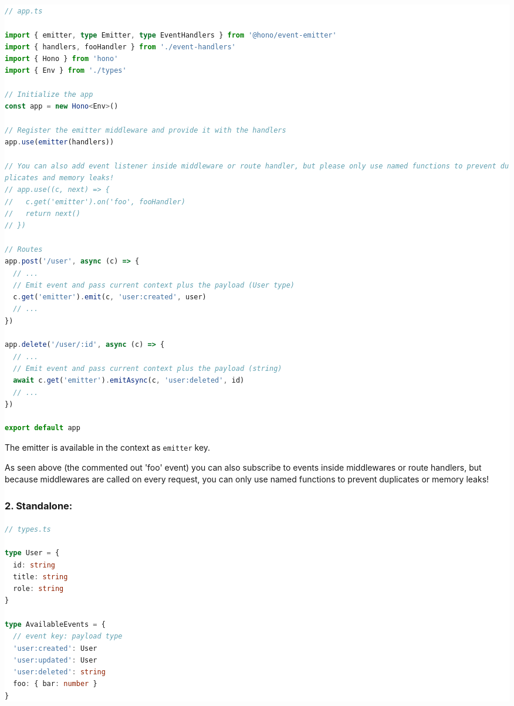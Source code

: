 ```ts
// app.ts

import { emitter, type Emitter, type EventHandlers } from '@hono/event-emitter'
import { handlers, fooHandler } from './event-handlers'
import { Hono } from 'hono'
import { Env } from './types'

// Initialize the app
const app = new Hono<Env>()

// Register the emitter middleware and provide it with the handlers
app.use(emitter(handlers))

// You can also add event listener inside middleware or route handler, but please only use named functions to prevent duplicates and memory leaks!
// app.use((c, next) => {
//   c.get('emitter').on('foo', fooHandler)
//   return next()
// })

// Routes
app.post('/user', async (c) => {
  // ...
  // Emit event and pass current context plus the payload (User type)
  c.get('emitter').emit(c, 'user:created', user)
  // ...
})

app.delete('/user/:id', async (c) => {
  // ...
  // Emit event and pass current context plus the payload (string)
  await c.get('emitter').emitAsync(c, 'user:deleted', id)
  // ...
})

export default app
```

The emitter is available in the context as `emitter` key.

As seen above (the commented out 'foo' event) you can also subscribe to events inside middlewares or route handlers,
but because middlewares are called on every request, you can only use named functions to prevent duplicates or memory leaks!

### 2. Standalone:

```ts
// types.ts

type User = {
  id: string
  title: string
  role: string
}

type AvailableEvents = {
  // event key: payload type
  'user:created': User
  'user:updated': User
  'user:deleted': string
  foo: { bar: number }
}
```
